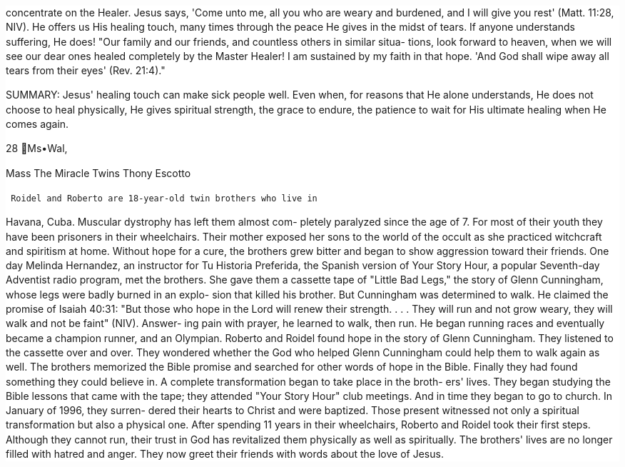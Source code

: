 concentrate on the Healer. Jesus says, 'Come unto me, all you who are
weary and burdened, and I will give you rest' (Matt. 11:28, NIV). He
offers us His healing touch, many times through the peace He gives in
the midst of tears. If anyone understands suffering, He does!
   "Our family and our friends, and countless others in similar situa-
tions, look forward to heaven, when we will see our dear ones healed
completely by the Master Healer! I am sustained by my faith in that
hope. 'And God shall wipe away all tears from their eyes' (Rev.
21:4)."

SUMMARY: Jesus' healing touch can make sick people well. Even
when, for reasons that He alone understands, He does not choose to
heal physically, He gives spiritual strength, the grace to endure, the
patience to wait for His ultimate healing when He comes again.



28
Ms•Wal,

Mass
                      The Miracle Twins
                           Thony Escotto

     Roidel and Roberto are 18-year-old twin brothers who live in
 Havana, Cuba. Muscular dystrophy has left them almost com-
 pletely paralyzed since the age of 7. For most of their youth they
 have been prisoners in their wheelchairs.
     Their mother exposed her sons to the world of the occult as
 she practiced witchcraft and spiritism at home. Without hope for
 a cure, the brothers grew bitter and began to show aggression
 toward their friends.
     One day Melinda Hernandez, an instructor for Tu Historia
 Preferida, the Spanish version of Your Story Hour, a popular
 Seventh-day Adventist radio program, met the brothers. She
 gave them a cassette tape of "Little Bad Legs," the story of
 Glenn Cunningham, whose legs were badly burned in an explo-
 sion that killed his brother. But Cunningham was determined to
 walk. He claimed the promise of Isaiah 40:31: "But those who
 hope in the Lord will renew their strength. . . . They will run and
 not grow weary, they will walk and not be faint" (NIV). Answer-
 ing pain with prayer, he learned to walk, then run. He began
 running races and eventually became a champion runner, and an
 Olympian.
     Roberto and Roidel found hope in the story of Glenn
 Cunningham. They listened to the cassette over and over. They
 wondered whether the God who helped Glenn Cunningham could
 help them to walk again as well. The brothers memorized the
 Bible promise and searched for other words of hope in the Bible.
  Finally they had found something they could believe in.
     A complete transformation began to take place in the broth-
 ers' lives. They began studying the Bible lessons that came with
  the tape; they attended "Your Story Hour" club meetings. And in
  time they began to go to church. In January of 1996, they surren-
  dered their hearts to Christ and were baptized. Those present
  witnessed not only a spiritual transformation but also a physical
  one. After spending 11 years in their wheelchairs, Roberto and
  Roidel took their first steps. Although they cannot run, their trust
  in God has revitalized them physically as well as spiritually.
     The brothers' lives are no longer filled with hatred and anger.
  They now greet their friends with words about the love of Jesus.
